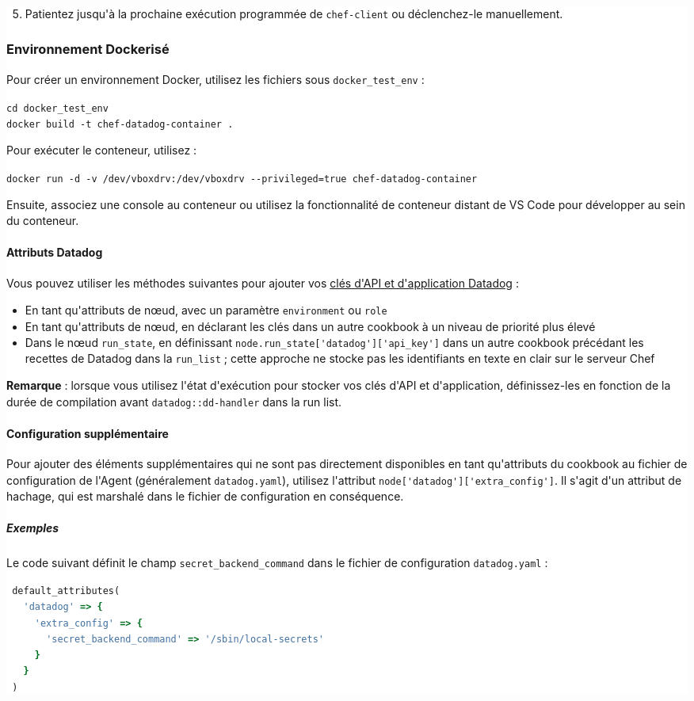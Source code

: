 5. Patientez jusqu'à la prochaine exécution programmée de `chef-client` ou déclenchez-le manuellement.

### Environnement Dockerisé

Pour créer un environnement Docker, utilisez les fichiers sous `docker_test_env` :

```
cd docker_test_env
docker build -t chef-datadog-container .
```

Pour exécuter le conteneur, utilisez :

```
docker run -d -v /dev/vboxdrv:/dev/vboxdrv --privileged=true chef-datadog-container
```

Ensuite, associez une console au conteneur ou utilisez la fonctionnalité de conteneur distant de VS Code pour développer au sein du conteneur.

#### Attributs Datadog

Vous pouvez utiliser les méthodes suivantes pour ajouter vos [clés d'API et d'application Datadog][4] :

* En tant qu'attributs de nœud, avec un paramètre `environment` ou `role`
* En tant qu'attributs de nœud, en déclarant les clés dans un autre cookbook à un niveau de priorité plus élevé
* Dans le nœud `run_state`, en définissant `node.run_state['datadog']['api_key']` dans un autre cookbook précédant les recettes de Datadog dans la `run_list` ; cette approche ne stocke pas les identifiants en texte en clair sur le serveur Chef

**Remarque** : lorsque vous utilisez l'état d'exécution pour stocker vos clés d'API et d'application, définissez-les en fonction de la durée de compilation avant `datadog::dd-handler` dans la run list.

#### Configuration supplémentaire

Pour ajouter des éléments supplémentaires qui ne sont pas directement disponibles en tant qu'attributs du cookbook au fichier de configuration de l'Agent (généralement `datadog.yaml`), utilisez l'attribut `node['datadog']['extra_config']`. Il s'agit d'un attribut de hachage, qui est marshalé dans le fichier de configuration en conséquence.

##### Exemples

Le code suivant définit le champ `secret_backend_command` dans le fichier de configuration `datadog.yaml` :

```ruby
 default_attributes(
   'datadog' => {
     'extra_config' => {
       'secret_backend_command' => '/sbin/local-secrets'
     }
   }
 )
```


[1]: https://github.com/DataDog/chef-datadog/blob/master/attributes/default.rb
[2]: https://github.com/DataDog/chef-datadog/releases/tag/v2.18.0
[3]: https://github.com/DataDog/chef-datadog/blob/master/CHANGELOG.md
[4]: https://app.datadoghq.com/account/settings#api
[5]: https://docs.chef.io/berkshelf/
[6]: https://docs.chef.io/knife/
[7]: https://github.com/DataDog/chef-datadog/tree/master/recipes
[8]: https://github.com/DataDog/chef-datadog/blob/master/recipes/default.rb
[9]: https://github.com/DataDog/chef-datadog/blob/master/recipes/dd-agent.rb
[10]: https://github.com/DataDog/dd-agent/wiki/Windows-Agent-Installation
[11]: https://github.com/DataDog/chef-datadog/blob/master/recipes/dd-handler.rb
[12]: https://rubygems.org/gems/chef-handler-datadog
[13]: https://github.com/DataDog/chef-datadog/blob/master/recipes/dogstatsd-ruby.rb
[14]: https://github.com/poise/poise-python
[15]: https://github.com/DataDog/chef-datadog/blob/master/recipes/ddtrace-ruby.rb
[16]: https://github.com/DataDog/integrations-core